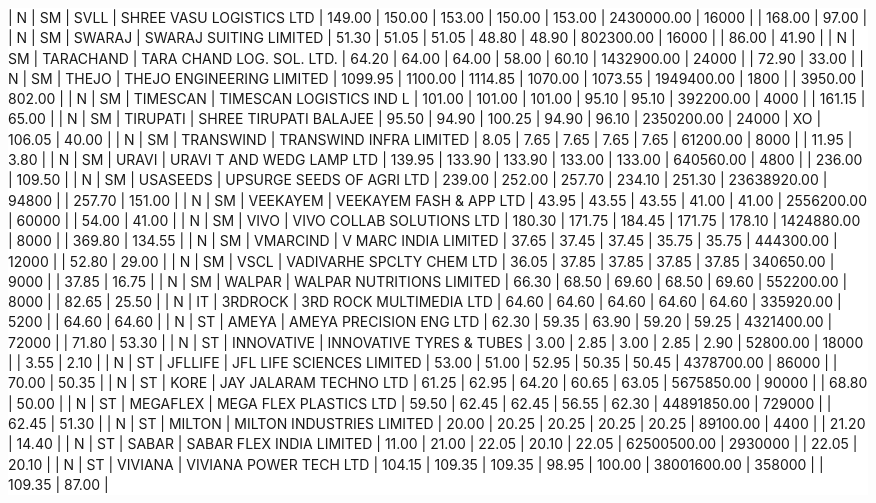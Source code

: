 | N | SM | SVLL | SHREE VASU LOGISTICS LTD | 149.00 | 150.00 | 153.00 | 150.00 | 153.00 | 2430000.00 | 16000 |  | 168.00 | 97.00 |
| N | SM | SWARAJ | SWARAJ SUITING LIMITED | 51.30 | 51.05 | 51.05 | 48.80 | 48.90 | 802300.00 | 16000 |  | 86.00 | 41.90 |
| N | SM | TARACHAND | TARA CHAND LOG. SOL. LTD. | 64.20 | 64.00 | 64.00 | 58.00 | 60.10 | 1432900.00 | 24000 |  | 72.90 | 33.00 |
| N | SM | THEJO | THEJO ENGINEERING LIMITED | 1099.95 | 1100.00 | 1114.85 | 1070.00 | 1073.55 | 1949400.00 | 1800 |  | 3950.00 | 802.00 |
| N | SM | TIMESCAN | TIMESCAN LOGISTICS IND L | 101.00 | 101.00 | 101.00 | 95.10 | 95.10 | 392200.00 | 4000 |  | 161.15 | 65.00 |
| N | SM | TIRUPATI | SHREE TIRUPATI BALAJEE | 95.50 | 94.90 | 100.25 | 94.90 | 96.10 | 2350200.00 | 24000 | XO | 106.05 | 40.00 |
| N | SM | TRANSWIND | TRANSWIND INFRA LIMITED | 8.05 | 7.65 | 7.65 | 7.65 | 7.65 | 61200.00 | 8000 |  | 11.95 | 3.80 |
| N | SM | URAVI | URAVI T AND WEDG LAMP LTD | 139.95 | 133.90 | 133.90 | 133.00 | 133.00 | 640560.00 | 4800 |  | 236.00 | 109.50 |
| N | SM | USASEEDS | UPSURGE SEEDS OF AGRI LTD | 239.00 | 252.00 | 257.70 | 234.10 | 251.30 | 23638920.00 | 94800 |  | 257.70 | 151.00 |
| N | SM | VEEKAYEM | VEEKAYEM FASH & APP LTD | 43.95 | 43.55 | 43.55 | 41.00 | 41.00 | 2556200.00 | 60000 |  | 54.00 | 41.00 |
| N | SM | VIVO | VIVO COLLAB SOLUTIONS LTD | 180.30 | 171.75 | 184.45 | 171.75 | 178.10 | 1424880.00 | 8000 |  | 369.80 | 134.55 |
| N | SM | VMARCIND | V MARC INDIA LIMITED | 37.65 | 37.45 | 37.45 | 35.75 | 35.75 | 444300.00 | 12000 |  | 52.80 | 29.00 |
| N | SM | VSCL | VADIVARHE SPCLTY CHEM LTD | 36.05 | 37.85 | 37.85 | 37.85 | 37.85 | 340650.00 | 9000 |  | 37.85 | 16.75 |
| N | SM | WALPAR | WALPAR NUTRITIONS LIMITED | 66.30 | 68.50 | 69.60 | 68.50 | 69.60 | 552200.00 | 8000 |  | 82.65 | 25.50 |
| N | IT | 3RDROCK | 3RD ROCK MULTIMEDIA LTD | 64.60 | 64.60 | 64.60 | 64.60 | 64.60 | 335920.00 | 5200 |  | 64.60 | 64.60 |
| N | ST | AMEYA | AMEYA PRECISION ENG LTD | 62.30 | 59.35 | 63.90 | 59.20 | 59.25 | 4321400.00 | 72000 |  | 71.80 | 53.30 |
| N | ST | INNOVATIVE | INNOVATIVE TYRES & TUBES | 3.00 | 2.85 | 3.00 | 2.85 | 2.90 | 52800.00 | 18000 |  | 3.55 | 2.10 |
| N | ST | JFLLIFE | JFL LIFE SCIENCES LIMITED | 53.00 | 51.00 | 52.95 | 50.35 | 50.45 | 4378700.00 | 86000 |  | 70.00 | 50.35 |
| N | ST | KORE | JAY JALARAM TECHNO LTD | 61.25 | 62.95 | 64.20 | 60.65 | 63.05 | 5675850.00 | 90000 |  | 68.80 | 50.00 |
| N | ST | MEGAFLEX | MEGA FLEX PLASTICS LTD | 59.50 | 62.45 | 62.45 | 56.55 | 62.30 | 44891850.00 | 729000 |  | 62.45 | 51.30 |
| N | ST | MILTON | MILTON INDUSTRIES LIMITED | 20.00 | 20.25 | 20.25 | 20.25 | 20.25 | 89100.00 | 4400 |  | 21.20 | 14.40 |
| N | ST | SABAR | SABAR FLEX INDIA LIMITED | 11.00 | 21.00 | 22.05 | 20.10 | 22.05 | 62500500.00 | 2930000 |  | 22.05 | 20.10 |
| N | ST | VIVIANA | VIVIANA POWER TECH LTD | 104.15 | 109.35 | 109.35 | 98.95 | 100.00 | 38001600.00 | 358000 |  | 109.35 | 87.00 |



